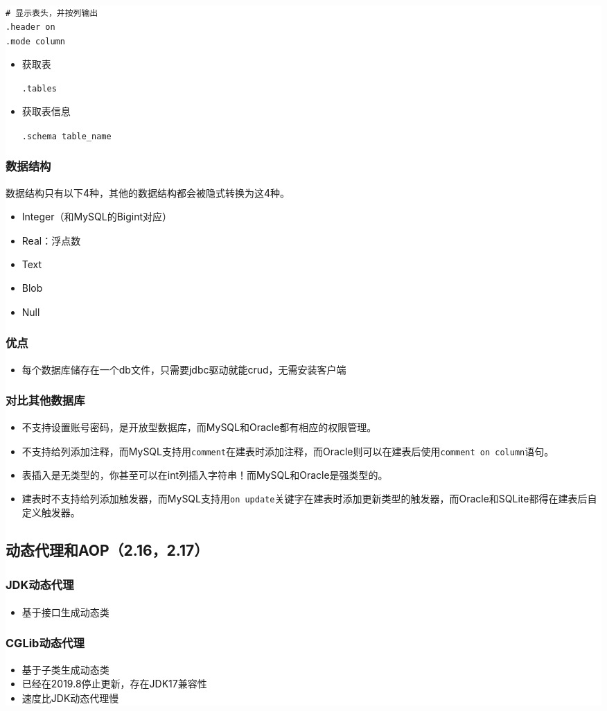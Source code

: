   ```sqlite
  # 显示表头，并按列输出
  .header on
  .mode column
  ```

+ 获取表

  `.tables`

+ 获取表信息

  `.schema table_name`

  

### 数据结构

数据结构只有以下4种，其他的数据结构都会被隐式转换为这4种。

+ Integer（和MySQL的Bigint对应）

+ Real：浮点数

+ Text

+ Blob

+ Null

  

### 优点

+ 每个数据库储存在一个db文件，只需要jdbc驱动就能crud，无需安装客户端

  

### 对比其他数据库

+ 不支持设置账号密码，是开放型数据库，而MySQL和Oracle都有相应的权限管理。

+ 不支持给列添加注释，而MySQL支持用`comment`在建表时添加注释，而Oracle则可以在建表后使用`comment on column`语句。
+ 表插入是无类型的，你甚至可以在int列插入字符串！而MySQL和Oracle是强类型的。
+ 建表时不支持给列添加触发器，而MySQL支持用`on update`关键字在建表时添加更新类型的触发器，而Oracle和SQLite都得在建表后自定义触发器。



## 动态代理和AOP（2.16，2.17）

### JDK动态代理

+ 基于接口生成动态类

### CGLib动态代理

+ 基于子类生成动态类
+ 已经在2019.8停止更新，存在JDK17兼容性
+ 速度比JDK动态代理慢
